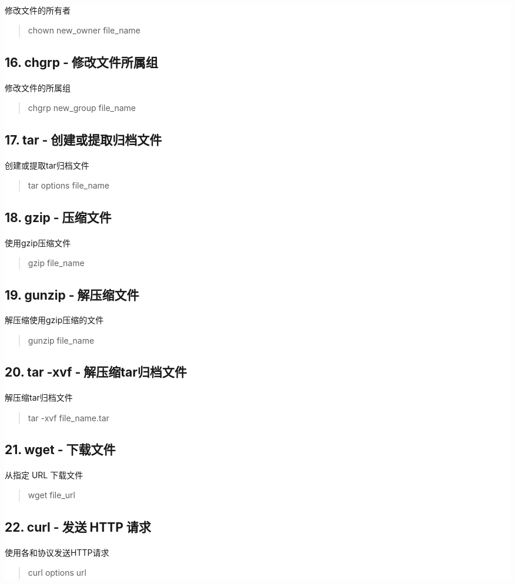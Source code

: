 修改文件的所有者

> chown new_owner file_name



## 16. chgrp - 修改文件所属组

修改文件的所属组

> chgrp new_group file_name



## 17. tar - 创建或提取归档文件

创建或提取tar归档文件

> tar options file_name



## 18. gzip - 压缩文件

使用gzip压缩文件

> gzip file_name



## 19. gunzip - 解压缩文件

解压缩使用gzip压缩的文件

> gunzip file_name



## 20. tar -xvf - 解压缩tar归档文件

解压缩tar归档文件

> tar -xvf file_name.tar



## 21. wget - 下载文件

从指定 URL 下载文件

> wget file_url



## 22. curl - 发送 HTTP 请求

使用各和协议发送HTTP请求

> curl options url
